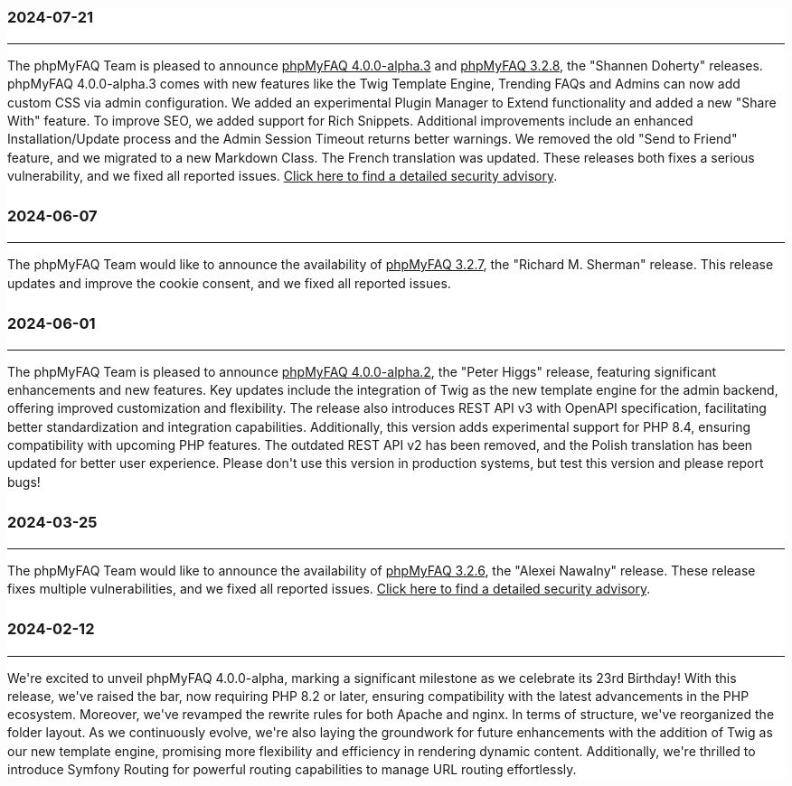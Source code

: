 ### 2024-07-21
* * *
The phpMyFAQ Team is pleased to announce [phpMyFAQ 4.0.0-alpha.3](/download) and [phpMyFAQ 3.2.8](/download), 
the "Shannen Doherty" releases.
phpMyFAQ 4.0.0-alpha.3 comes with new features like the Twig Template Engine, Trending FAQs and Admins can now add 
custom CSS via admin configuration. We added an experimental Plugin Manager to Extend functionality and added a new 
"Share With" feature. To improve SEO, we added support for Rich Snippets. Additional improvements include an enhanced 
Installation/Update process and the Admin Session Timeout returns better warnings. We removed the old "Send to Friend" 
feature, and we migrated to a new Markdown Class. The French translation was updated. These releases both fixes a 
serious vulnerability, and we fixed all reported issues.
[Click here to find a detailed security advisory](/security/advisory-2024-07-21).

### 2024-06-07
* * *
The phpMyFAQ Team would like to announce the availability of [phpMyFAQ 3.2.7](/download),
the "Richard M. Sherman" release.
This release updates and improve the cookie consent, and we fixed all reported issues.

### 2024-06-01
* * *
The phpMyFAQ Team is pleased to announce [phpMyFAQ 4.0.0-alpha.2](/download), the "Peter Higgs" release, featuring 
significant enhancements and new features. Key updates include the integration of Twig as the new template engine for 
the admin backend, offering improved customization and flexibility. The release also introduces REST API v3 with OpenAPI 
specification, facilitating better standardization and integration capabilities. Additionally, this version adds 
experimental support for PHP 8.4, ensuring compatibility with upcoming PHP features. The outdated REST API v2 has been 
removed, and the Polish translation has been updated for better user experience. Please don't use this version in 
production systems, but test this version and please report bugs!

### 2024-03-25
* * *
The phpMyFAQ Team would like to announce the availability of [phpMyFAQ 3.2.6](/download),
the "Alexei Nawalny" release.
These release fixes multiple vulnerabilities, and we fixed all reported issues.
[Click here to find a detailed security advisory](/security/advisory-2024-03-25).

### 2024-02-12
* * *
We're excited to unveil phpMyFAQ 4.0.0-alpha, marking a significant milestone as we celebrate its 23rd Birthday!
With this release, we've raised the bar, now requiring PHP 8.2 or later, ensuring compatibility with the latest 
advancements in the PHP ecosystem. Moreover, we've revamped the rewrite rules for both Apache and nginx.
In terms of structure, we've reorganized the folder layout. As we continuously evolve, we're also laying the groundwork 
for future enhancements with the addition of Twig as our new template engine, promising more flexibility and efficiency 
in rendering dynamic content. Additionally, we're thrilled to introduce Symfony Routing for powerful routing 
capabilities to manage URL routing effortlessly.
